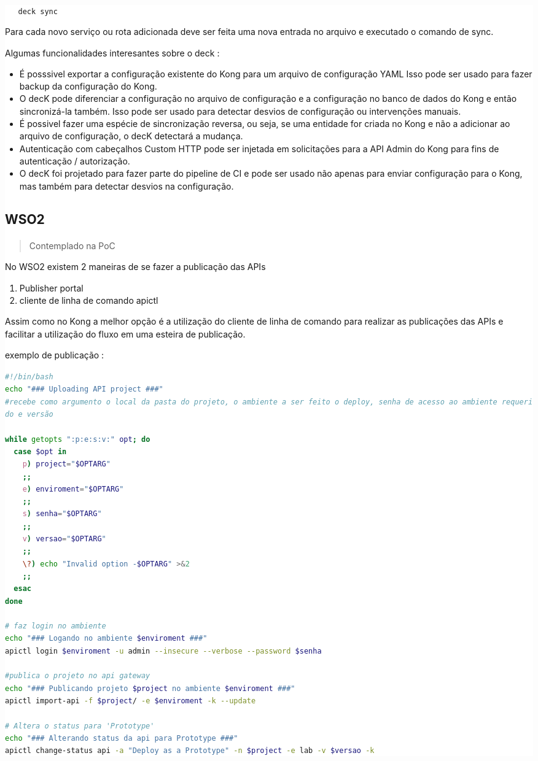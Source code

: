 ```bash
   deck sync
```
Para cada novo serviço ou rota adicionada deve ser feita uma nova entrada no arquivo e executado o comando de sync.  

Algumas funcionalidades interesantes sobre o deck :

- É posssivel exportar a configuração existente do Kong para um arquivo de configuração YAML Isso pode ser usado para fazer backup da configuração do Kong.
- O decK pode diferenciar a configuração no arquivo de configuração e a configuração no banco de dados do Kong e então sincronizá-la também. Isso pode ser usado para detectar desvios de configuração ou intervenções manuais.
- É possivel fazer uma espécie de sincronização reversa, ou seja, se uma entidade for criada no Kong e não a adicionar ao arquivo de configuração, o decK detectará a mudança.
- Autenticação com cabeçalhos Custom HTTP pode ser injetada em solicitações para a API Admin do Kong para fins de autenticação / autorização.
- O decK foi projetado para fazer parte do pipeline de CI e pode ser usado não apenas para enviar configuração para o Kong, mas também para detectar desvios na configuração.

## WSO2

> Contemplado na PoC

No WSO2 existem 2 maneiras de se fazer a publicação das APIs 

 1. Publisher portal
 2. cliente de linha de comando apictl

Assim como no Kong a melhor opção é a utilização do cliente de linha de comando para realizar as publicações das APIs e facilitar a utilização do fluxo em uma esteira de publicação.

exemplo de publicação :

```bash
#!/bin/bash
echo "### Uploading API project ###"
#recebe como argumento o local da pasta do projeto, o ambiente a ser feito o deploy, senha de acesso ao ambiente requerido e versão 

while getopts ":p:e:s:v:" opt; do
  case $opt in
    p) project="$OPTARG"
    ;;
    e) enviroment="$OPTARG"
    ;;
    s) senha="$OPTARG"
    ;;
    v) versao="$OPTARG"
    ;;
    \?) echo "Invalid option -$OPTARG" >&2
    ;;
  esac
done

# faz login no ambiente
echo "### Logando no ambiente $enviroment ###"
apictl login $enviroment -u admin --insecure --verbose --password $senha

#publica o projeto no api gateway
echo "### Publicando projeto $project no ambiente $enviroment ###"
apictl import-api -f $project/ -e $enviroment -k --update

# Altera o status para 'Prototype'
echo "### Alterando status da api para Prototype ###"
apictl change-status api -a "Deploy as a Prototype" -n $project -e lab -v $versao -k

```